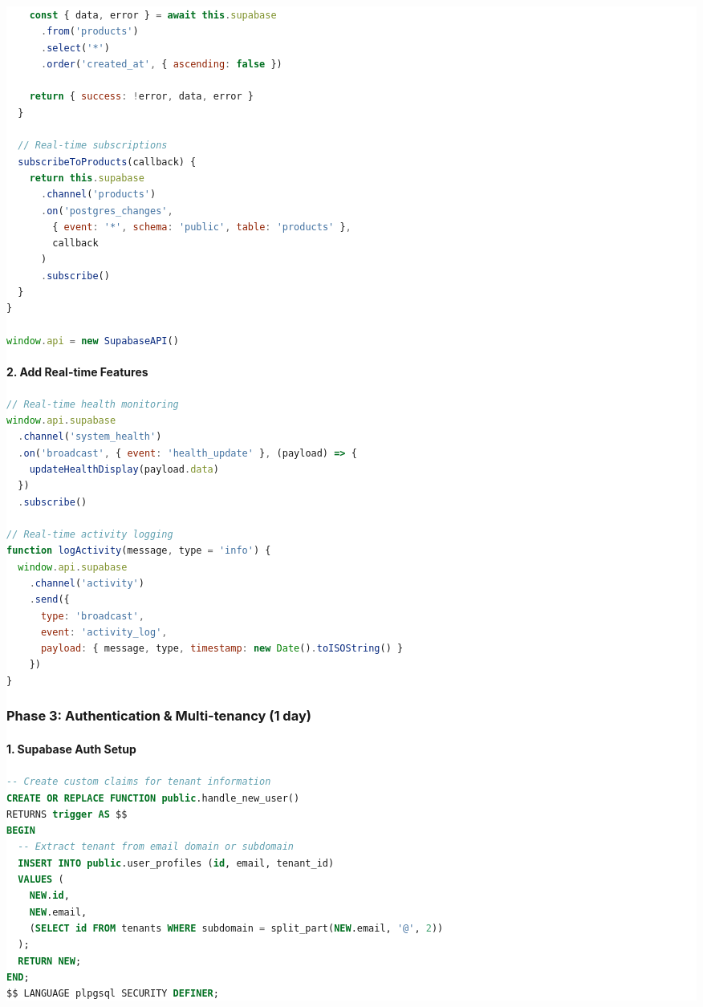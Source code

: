 ```javascript
    const { data, error } = await this.supabase
      .from('products')
      .select('*')
      .order('created_at', { ascending: false })
    
    return { success: !error, data, error }
  }

  // Real-time subscriptions
  subscribeToProducts(callback) {
    return this.supabase
      .channel('products')
      .on('postgres_changes', 
        { event: '*', schema: 'public', table: 'products' },
        callback
      )
      .subscribe()
  }
}

window.api = new SupabaseAPI()
```

#### 2. **Add Real-time Features**
```javascript
// Real-time health monitoring
window.api.supabase
  .channel('system_health')
  .on('broadcast', { event: 'health_update' }, (payload) => {
    updateHealthDisplay(payload.data)
  })
  .subscribe()

// Real-time activity logging
function logActivity(message, type = 'info') {
  window.api.supabase
    .channel('activity')
    .send({
      type: 'broadcast',
      event: 'activity_log',
      payload: { message, type, timestamp: new Date().toISOString() }
    })
}
```

### **Phase 3: Authentication & Multi-tenancy (1 day)**

#### 1. **Supabase Auth Setup**
```sql
-- Create custom claims for tenant information
CREATE OR REPLACE FUNCTION public.handle_new_user()
RETURNS trigger AS $$
BEGIN
  -- Extract tenant from email domain or subdomain
  INSERT INTO public.user_profiles (id, email, tenant_id)
  VALUES (
    NEW.id,
    NEW.email,
    (SELECT id FROM tenants WHERE subdomain = split_part(NEW.email, '@', 2))
  );
  RETURN NEW;
END;
$$ LANGUAGE plpgsql SECURITY DEFINER;
```